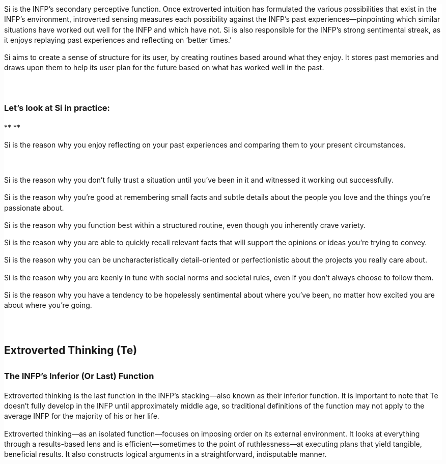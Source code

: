 Si is the INFP’s secondary perceptive function. Once extroverted intuition has formulated the various possibilities that exist in the INFP’s environment, introverted sensing measures each possibility against the INFP’s past experiences—pinpointing which similar situations have worked out well for the INFP and which have not. Si is also responsible for the INFP’s strong sentimental streak, as it enjoys replaying past experiences and reflecting on ‘better times.’

Si aims to create a sense of structure for its user, by creating routines based around what they enjoy. It stores past memories and draws upon them to help its user plan for the future based on what has worked well in the past.

&nbsp;

### Let’s look at Si in practice:

** **

Si is the reason why you enjoy reflecting on your past experiences and comparing them to your present circumstances.

&nbsp;

Si is the reason why you don’t fully trust a situation until you’ve been in it and witnessed it working out successfully.

Si is the reason why you’re good at remembering small facts and subtle details about the people you love and the things you’re passionate about.

Si is the reason why you function best within a structured routine, even though you inherently crave variety.

Si is the reason why you are able to quickly recall relevant facts that will support the opinions or ideas you’re trying to convey.

Si is the reason why you can be uncharacteristically detail-oriented or perfectionistic about the projects you really care about.

Si is the reason why you are keenly in tune with social norms and societal rules, even if you don’t always choose to follow them.

Si is the reason why you have a tendency to be hopelessly sentimental about where you’ve been, no matter how excited you are about where you’re going.

&nbsp;

## Extroverted Thinking (Te)

### The INFP’s Inferior (Or Last) Function

Extroverted thinking is the last function in the INFP’s stacking—also known as their inferior function. It is important to note that Te doesn’t fully develop in the INFP until approximately middle age, so traditional definitions of the function may not apply to the average INFP for the majority of his or her life.

Extroverted thinking—as an isolated function—focuses on imposing order on its external environment. It looks at everything through a results-based lens and is efficient—sometimes to the point of ruthlessness—at executing plans that yield tangible, beneficial results. It also constructs logical arguments in a straightforward, indisputable manner.
